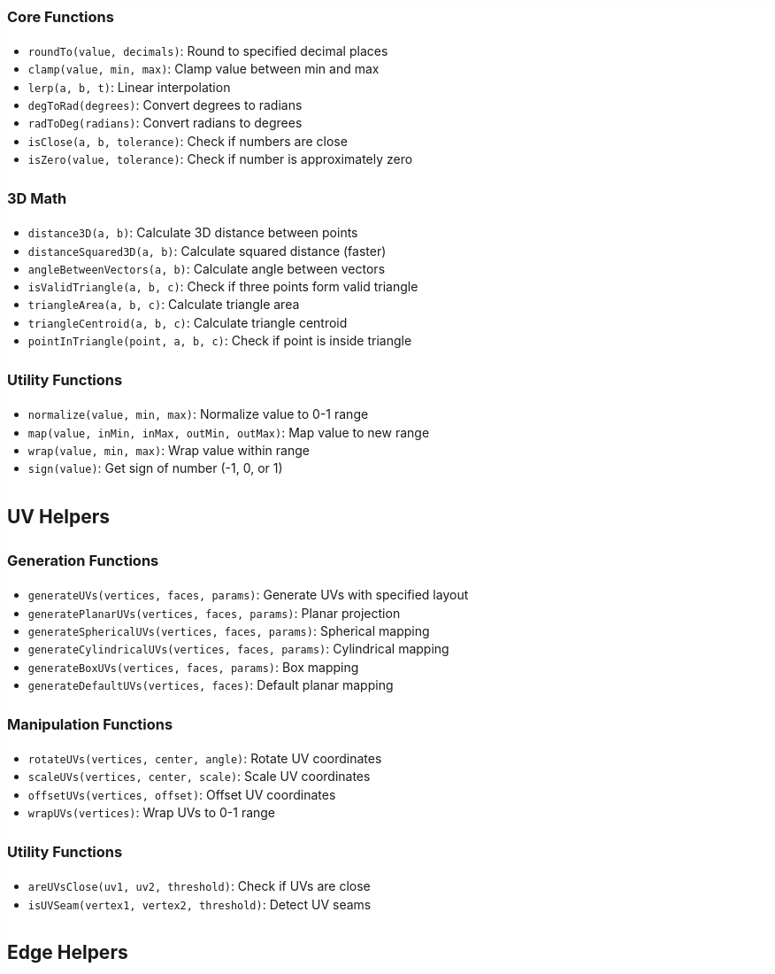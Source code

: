 ### Core Functions

- `roundTo(value, decimals)`: Round to specified decimal places
- `clamp(value, min, max)`: Clamp value between min and max
- `lerp(a, b, t)`: Linear interpolation
- `degToRad(degrees)`: Convert degrees to radians
- `radToDeg(radians)`: Convert radians to degrees
- `isClose(a, b, tolerance)`: Check if numbers are close
- `isZero(value, tolerance)`: Check if number is approximately zero

### 3D Math

- `distance3D(a, b)`: Calculate 3D distance between points
- `distanceSquared3D(a, b)`: Calculate squared distance (faster)
- `angleBetweenVectors(a, b)`: Calculate angle between vectors
- `isValidTriangle(a, b, c)`: Check if three points form valid triangle
- `triangleArea(a, b, c)`: Calculate triangle area
- `triangleCentroid(a, b, c)`: Calculate triangle centroid
- `pointInTriangle(point, a, b, c)`: Check if point is inside triangle

### Utility Functions

- `normalize(value, min, max)`: Normalize value to 0-1 range
- `map(value, inMin, inMax, outMin, outMax)`: Map value to new range
- `wrap(value, min, max)`: Wrap value within range
- `sign(value)`: Get sign of number (-1, 0, or 1)

## UV Helpers

### Generation Functions

- `generateUVs(vertices, faces, params)`: Generate UVs with specified layout
- `generatePlanarUVs(vertices, faces, params)`: Planar projection
- `generateSphericalUVs(vertices, faces, params)`: Spherical mapping
- `generateCylindricalUVs(vertices, faces, params)`: Cylindrical mapping
- `generateBoxUVs(vertices, faces, params)`: Box mapping
- `generateDefaultUVs(vertices, faces)`: Default planar mapping

### Manipulation Functions

- `rotateUVs(vertices, center, angle)`: Rotate UV coordinates
- `scaleUVs(vertices, center, scale)`: Scale UV coordinates
- `offsetUVs(vertices, offset)`: Offset UV coordinates
- `wrapUVs(vertices)`: Wrap UVs to 0-1 range

### Utility Functions

- `areUVsClose(uv1, uv2, threshold)`: Check if UVs are close
- `isUVSeam(vertex1, vertex2, threshold)`: Detect UV seams

## Edge Helpers
